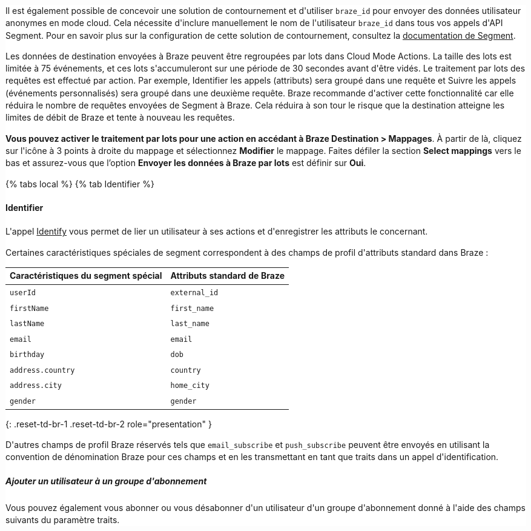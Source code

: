 Il est également possible de concevoir une solution de contournement et d'utiliser `braze_id` pour envoyer des données utilisateur anonymes en mode cloud. Cela nécessite d'inclure manuellement le nom de l'utilisateur `braze_id` dans tous vos appels d'API Segment. Pour en savoir plus sur la configuration de cette solution de contournement, consultez la [documentation de Segment](https://segment.com/docs/connections/destinations/catalog/braze/#capture-the-braze_id-of-anonymous-users).

Les données de destination envoyées à Braze peuvent être regroupées par lots dans Cloud Mode Actions. La taille des lots est limitée à 75 événements, et ces lots s'accumuleront sur une période de 30 secondes avant d'être vidés. Le traitement par lots des requêtes est effectué par action. Par exemple, Identifier les appels (attributs) sera groupé dans une requête et Suivre les appels (événements personnalisés) sera groupé dans une deuxième requête. Braze recommande d'activer cette fonctionnalité car elle réduira le nombre de requêtes envoyées de Segment à Braze. Cela réduira à son tour le risque que la destination atteigne les limites de débit de Braze et tente à nouveau les requêtes. 

**Vous pouvez activer le traitement par lots pour une action en accédant à Braze Destination > Mappages**. À partir de là, cliquez sur l'icône à 3 points à droite du mappage et sélectionnez **Modifier** le mappage. Faites défiler la section **Select mappings** vers le bas et assurez-vous que l’option **Envoyer les données à Braze par lots** est définir sur **Oui**.


{% tabs local %}
{% tab Identifier %}
#### Identifier

L'appel [Identify](https://segment.com/docs/spec/identify/) vous permet de lier un utilisateur à ses actions et d'enregistrer les attributs le concernant. 

Certaines caractéristiques spéciales de segment correspondent à des champs de profil d'attributs standard dans Braze :

| Caractéristiques du segment spécial | Attributs standard de Braze |
| ------------- | ----------- |
| `userId` | `external_id` |
| `firstName` | `first_name` |
| `lastName` | `last_name` |
| `email` | `email` |
| `birthday` | `dob` |
| `address.country` | `country` |
| `address.city` | `home_city` |
| `gender` | `gender` |
{: .reset-td-br-1 .reset-td-br-2 role="presentation" }

D'autres champs de profil Braze réservés tels que `email_subscribe` et `push_subscribe` peuvent être envoyés en utilisant la convention de dénomination Braze pour ces champs et en les transmettant en tant que traits dans un appel d'identification.

##### Ajouter un utilisateur à un groupe d'abonnement

Vous pouvez également vous abonner ou vous désabonner d'un utilisateur d'un groupe d'abonnement donné à l'aide des champs suivants du paramètre traits.
